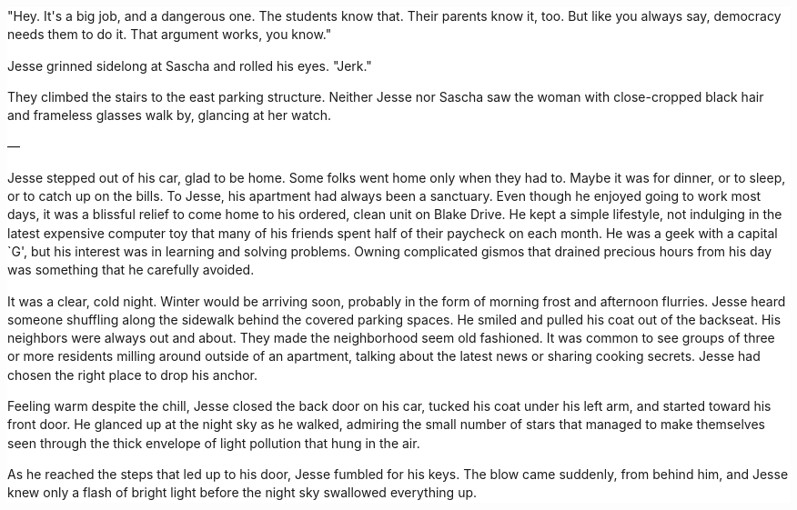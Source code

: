 "Hey. It's a big job, and a dangerous one. The students know that. Their parents know it, too. But like you always say, democracy needs them to do it. That argument works, you know."

Jesse grinned sidelong at Sascha and rolled his eyes. "Jerk."

They climbed the stairs to the east parking structure. Neither Jesse nor Sascha saw the woman with close-cropped black hair and frameless glasses walk by, glancing at her watch.

—

Jesse stepped out of his car, glad to be home. Some folks went home only when they had to. Maybe it was for dinner, or to sleep, or to catch up on the bills. To Jesse, his apartment had always been a sanctuary. Even though he enjoyed going to work most days, it was a blissful relief to come home to his ordered, clean unit on Blake Drive. He kept a simple lifestyle, not indulging in the latest expensive computer toy that many of his friends spent half of their paycheck on each month. He was a geek with a capital `G', but his interest was in learning and solving problems. Owning complicated gismos that drained precious hours from his day was something that he carefully avoided.

It was a clear, cold night. Winter would be arriving soon, probably in the form of morning frost and afternoon flurries. Jesse heard someone shuffling along the sidewalk behind the covered parking spaces. He smiled and pulled his coat out of the backseat. His neighbors were always out and about. They made the neighborhood seem old fashioned. It was common to see groups of three or more residents milling around outside of an apartment, talking about the latest news or sharing cooking secrets. Jesse had chosen the right place to drop his anchor.

Feeling warm despite the chill, Jesse closed the back door on his car, tucked his coat under his left arm, and started toward his front door. He glanced up at the night sky as he walked, admiring the small number of stars that managed to make themselves seen through the thick envelope of light pollution that hung in the air.

As he reached the steps that led up to his door, Jesse fumbled for his keys. The blow came suddenly, from behind him, and Jesse knew only a flash of bright light before the night sky swallowed everything up.
